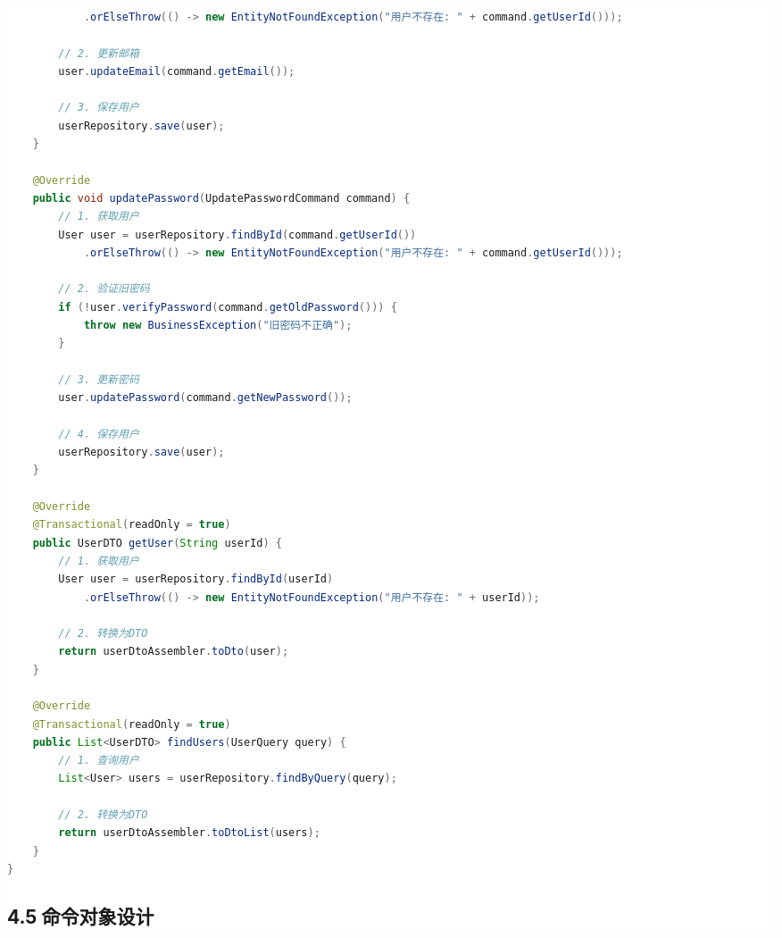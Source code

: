 ```java
            .orElseThrow(() -> new EntityNotFoundException("用户不存在: " + command.getUserId()));
        
        // 2. 更新邮箱
        user.updateEmail(command.getEmail());
        
        // 3. 保存用户
        userRepository.save(user);
    }
    
    @Override
    public void updatePassword(UpdatePasswordCommand command) {
        // 1. 获取用户
        User user = userRepository.findById(command.getUserId())
            .orElseThrow(() -> new EntityNotFoundException("用户不存在: " + command.getUserId()));
        
        // 2. 验证旧密码
        if (!user.verifyPassword(command.getOldPassword())) {
            throw new BusinessException("旧密码不正确");
        }
        
        // 3. 更新密码
        user.updatePassword(command.getNewPassword());
        
        // 4. 保存用户
        userRepository.save(user);
    }
    
    @Override
    @Transactional(readOnly = true)
    public UserDTO getUser(String userId) {
        // 1. 获取用户
        User user = userRepository.findById(userId)
            .orElseThrow(() -> new EntityNotFoundException("用户不存在: " + userId));
        
        // 2. 转换为DTO
        return userDtoAssembler.toDto(user);
    }
    
    @Override
    @Transactional(readOnly = true)
    public List<UserDTO> findUsers(UserQuery query) {
        // 1. 查询用户
        List<User> users = userRepository.findByQuery(query);
        
        // 2. 转换为DTO
        return userDtoAssembler.toDtoList(users);
    }
}
```

## 4.5 命令对象设计
